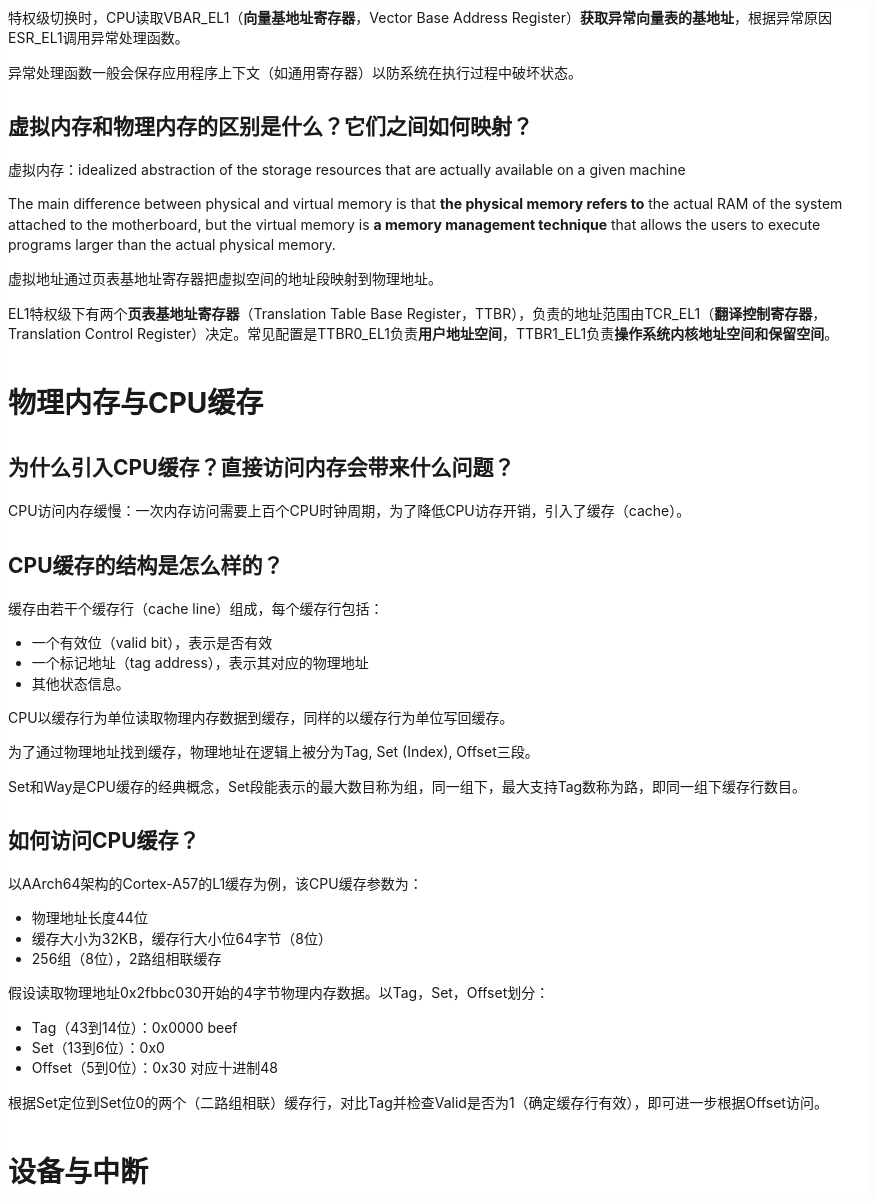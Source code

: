 特权级切换时，CPU读取VBAR_EL1（**向量基地址寄存器**，Vector Base Address Register）**获取异常向量表的基地址**，根据异常原因ESR_EL1调用异常处理函数。

异常处理函数一般会保存应用程序上下文（如通用寄存器）以防系统在执行过程中破坏状态。

## 虚拟内存和物理内存的区别是什么？它们之间如何映射？

虚拟内存：idealized abstraction of the storage resources that are actually available on a given machine

The main difference between physical and virtual memory is that **the physical memory refers to** the actual RAM of the system attached to the motherboard, but the virtual memory is **a memory management technique** that allows the users to execute programs larger than the actual physical memory.

虚拟地址通过页表基地址寄存器把虚拟空间的地址段映射到物理地址。

EL1特权级下有两个**页表基地址寄存器**（Translation Table Base Register，TTBR），负责的地址范围由TCR_EL1（**翻译控制寄存器**，Translation Control Register）决定。常见配置是TTBR0_EL1负责**用户地址空间**，TTBR1_EL1负责**操作系统内核地址空间和保留空间**。

# 物理内存与CPU缓存

## 为什么引入CPU缓存？直接访问内存会带来什么问题？

CPU访问内存缓慢：一次内存访问需要上百个CPU时钟周期，为了降低CPU访存开销，引入了缓存（cache）。

## CPU缓存的结构是怎么样的？

缓存由若干个缓存行（cache line）组成，每个缓存行包括：

- 一个有效位（valid bit），表示是否有效
- 一个标记地址（tag address），表示其对应的物理地址
- 其他状态信息。

CPU以缓存行为单位读取物理内存数据到缓存，同样的以缓存行为单位写回缓存。

为了通过物理地址找到缓存，物理地址在逻辑上被分为Tag, Set (Index), Offset三段。

Set和Way是CPU缓存的经典概念，Set段能表示的最大数目称为组，同一组下，最大支持Tag数称为路，即同一组下缓存行数目。

## 如何访问CPU缓存？

以AArch64架构的Cortex-A57的L1缓存为例，该CPU缓存参数为：

- 物理地址长度44位
- 缓存大小为32KB，缓存行大小位64字节（8位）
- 256组（8位），2路组相联缓存

假设读取物理地址0x2fbbc030开始的4字节物理内存数据。以Tag，Set，Offset划分：

- Tag（43到14位）：0x0000 beef
- Set（13到6位）：0x0
- Offset（5到0位）：0x30 对应十进制48

根据Set定位到Set位0的两个（二路组相联）缓存行，对比Tag并检查Valid是否为1（确定缓存行有效），即可进一步根据Offset访问。

# 设备与中断
